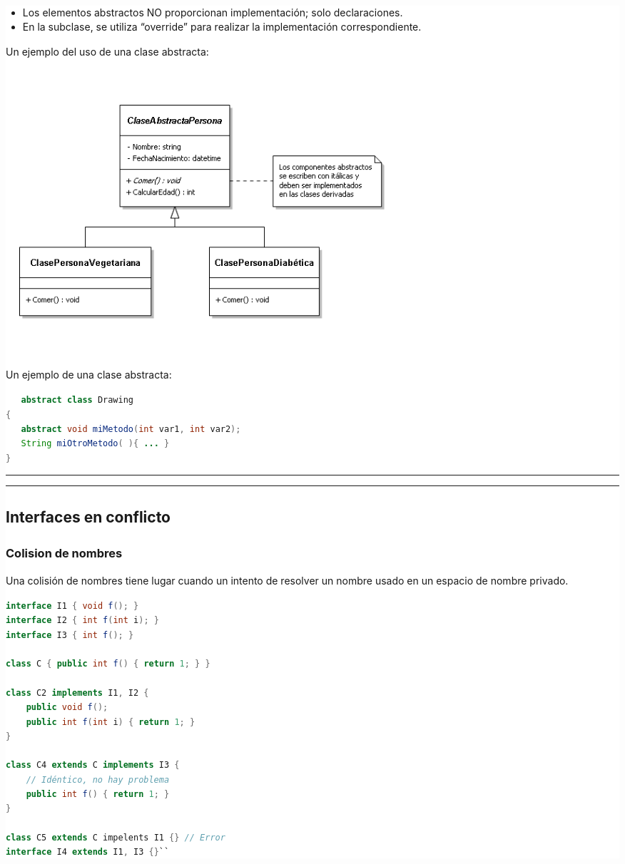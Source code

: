    - Los elementos abstractos NO proporcionan implementación; solo declaraciones.
   - En la subclase, se utiliza “override” para realizar la implementación correspondiente.
   
Un ejemplo del uso de una clase abstracta:

   <img width="550" height="400" src="Imagenes/fig2.png">
   
Un ejemplo de una clase abstracta:   
``` java   
   abstract class Drawing
{
   abstract void miMetodo(int var1, int var2);
   String miOtroMetodo( ){ ... }
}
```
------------------------
----------------------
## Interfaces en conflicto
### Colision de nombres

Una colisión de nombres tiene lugar cuando un intento de resolver un nombre usado en un espacio de nombre privado.

``` java
interface I1 { void f(); }
interface I2 { int f(int i); }
interface I3 { int f(); }

class C { public int f() { return 1; } }

class C2 implements I1, I2 {
    public void f();
    public int f(int i) { return 1; } 
}

class C4 extends C implements I3 {
    // Idéntico, no hay problema
    public int f() { return 1; }
}

class C5 extends C impelents I1 {} // Error
interface I4 extends I1, I3 {}``


```
